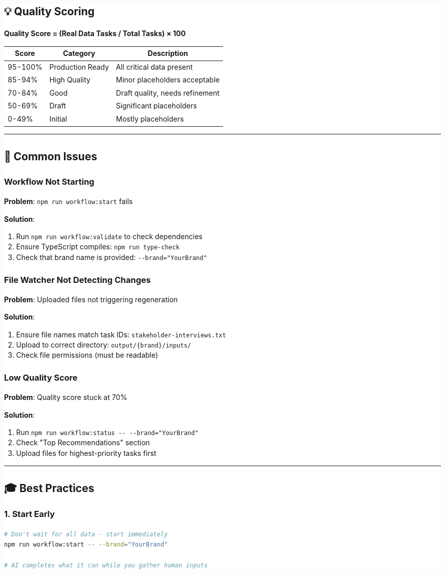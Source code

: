 
## 💡 Quality Scoring

**Quality Score = (Real Data Tasks / Total Tasks) × 100**

| Score | Category | Description |
|-------|----------|-------------|
| 95-100% | Production Ready | All critical data present |
| 85-94% | High Quality | Minor placeholders acceptable |
| 70-84% | Good | Draft quality, needs refinement |
| 50-69% | Draft | Significant placeholders |
| 0-49% | Initial | Mostly placeholders |

---

## 🚨 Common Issues

### Workflow Not Starting

**Problem**: `npm run workflow:start` fails

**Solution**:
1. Run `npm run workflow:validate` to check dependencies
2. Ensure TypeScript compiles: `npm run type-check`
3. Check that brand name is provided: `--brand="YourBrand"`

### File Watcher Not Detecting Changes

**Problem**: Uploaded files not triggering regeneration

**Solution**:
1. Ensure file names match task IDs: `stakeholder-interviews.txt`
2. Upload to correct directory: `output/{brand}/inputs/`
3. Check file permissions (must be readable)

### Low Quality Score

**Problem**: Quality score stuck at 70%

**Solution**:
1. Run `npm run workflow:status -- --brand="YourBrand"`
2. Check "Top Recommendations" section
3. Upload files for highest-priority tasks first

---

## 🎓 Best Practices

### 1. Start Early
```bash
# Don't wait for all data - start immediately
npm run workflow:start -- --brand="YourBrand"

# AI completes what it can while you gather human inputs
```
